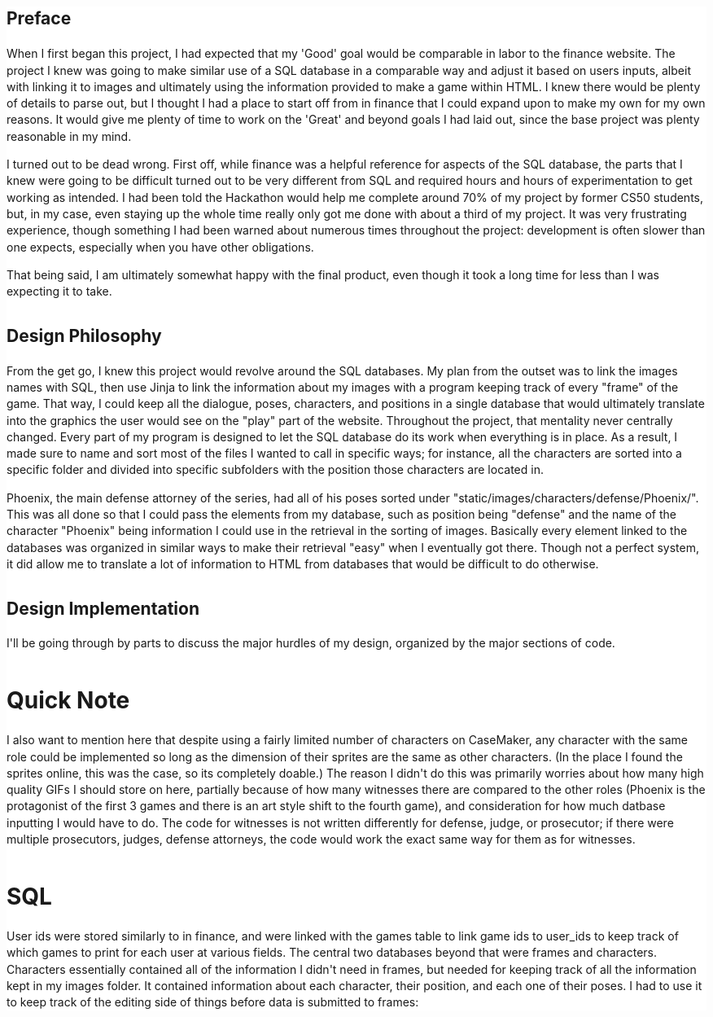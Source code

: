 ## Preface
When I first began this project, I had expected that my 'Good' goal would be comparable in labor to the finance website. The project I knew was going to make similar use of a SQL database in a comparable way and adjust it based on users inputs, albeit with linking it to images and ultimately using the information provided to make a game within HTML. I knew there would be plenty of details to parse out, but I thought I had a place to start off from in finance that I could expand upon to make my own for my own reasons. It would give me plenty of time to work on the 'Great' and beyond goals I had laid out, since the base project was plenty reasonable in my mind.

I turned out to be dead wrong. First off, while finance was a helpful reference for aspects of the SQL database, the parts that I knew were going to be difficult turned out to be very different from SQL and required hours and hours of experimentation to get working as intended. I had been told the Hackathon would help me complete around 70% of my project by former CS50 students, but, in my case, even staying up the whole time really only got me done with about a third of my project. It was very frustrating experience, though something I had been warned about numerous times throughout the project: development is often slower than one expects, especially when you have other obligations.

That being said, I am ultimately somewhat happy with the final product, even though it took a long time for less than I was expecting it to take.

## Design Philosophy
From the get go, I knew this project would revolve around the SQL databases. My plan from the outset was to link the images names with SQL, then use Jinja to link the information about my images with a program keeping track of every "frame" of the game. That way, I could keep all the dialogue, poses, characters, and positions in a single database that would ultimately translate into the graphics the user would see on the "play" part of the website. Throughout the project, that mentality never centrally changed. Every part of my program is designed to let the SQL database do its work when everything is in place.  As a result, I made sure to name and sort most of the files I wanted to call in specific ways; for instance, all the characters are sorted into a specific folder and divided into specific subfolders with the position those characters are located in.

Phoenix, the main defense attorney of the series, had all of his poses sorted under "static/images/characters/defense/Phoenix/".  This was all done so that I could pass the elements from my database, such as position being "defense" and the name of the character "Phoenix" being information I could use in the retrieval in the sorting of images. Basically every element linked to the databases was organized in similar ways to make their retrieval "easy" when I eventually got there.  Though not a perfect system, it did allow me to translate a lot of information to HTML from databases that would be difficult to do otherwise.

## Design Implementation
I'll be going through by parts to discuss the major hurdles of my design, organized by the major sections of code.
# Quick Note
I also want to mention here that despite using a fairly limited number of characters on CaseMaker, any character with the same role could be implemented so long as the dimension of their sprites are the same as other characters. (In the place I found the sprites online, this was the case, so its completely doable.)  The reason I didn't do this was primarily worries about how many high quality GIFs I should store on here, partially because of how many witnesses there are compared to the other roles (Phoenix is the protagonist of the first 3 games and there is an art style shift to the fourth game), and consideration for how much datbase inputting I would have to do. The code for witnesses is not written differently for defense, judge, or prosecutor; if there were multiple prosecutors, judges, defense attorneys, the code would work the exact same way for them as for witnesses.
# SQL
User ids were stored similarly to in finance, and were linked with the games table to link game ids to user_ids to keep track of which games to print for each user at various fields. The central two databases beyond that were frames and characters.  Characters essentially contained all of the information I didn't need in frames, but needed for keeping track of all the information kept in my images folder. It contained information about each character, their position, and each one of their poses. I had to use it to keep track of the editing side of things before data is submitted to frames:

